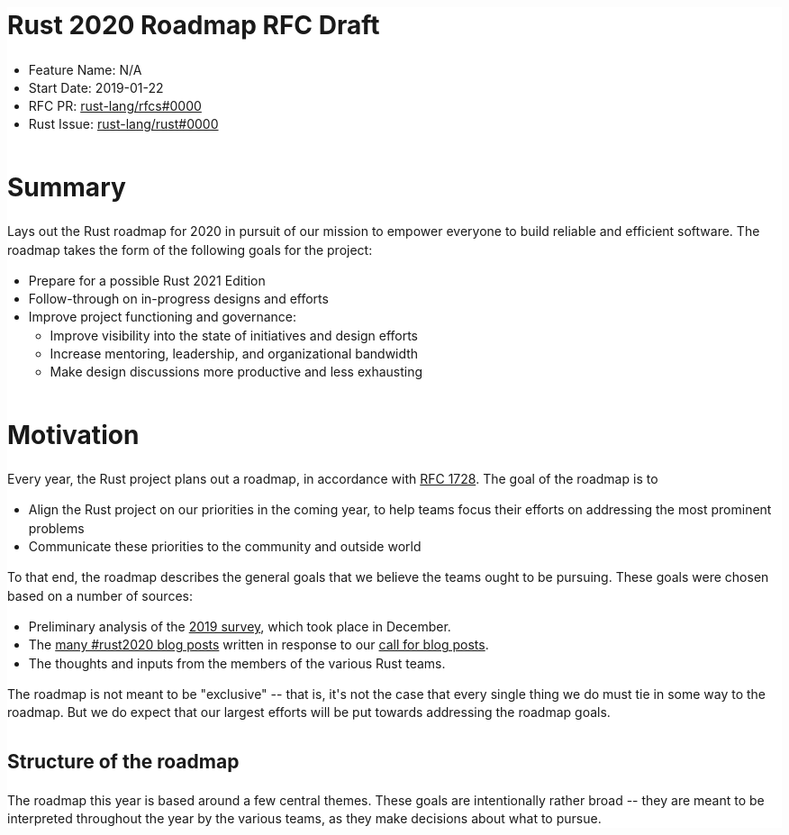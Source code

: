 # Rust 2020 Roadmap RFC Draft

- Feature Name: N/A
- Start Date: 2019-01-22
- RFC PR: [rust-lang/rfcs#0000](https://github.com/rust-lang/rfcs/pull/0000)
- Rust Issue: [rust-lang/rust#0000](https://github.com/rust-lang/rust/issues/0000)

# Summary
[summary]: #summary

Lays out the Rust roadmap for 2020 in pursuit of our mission
to empower everyone to build reliable and efficient software.
The roadmap takes the form of the following goals for the project:

* Prepare for a possible Rust 2021 Edition
* Follow-through on in-progress designs and efforts
* Improve project functioning and governance:
  * Improve visibility into the state of initiatives and design efforts
  * Increase mentoring, leadership, and organizational bandwidth
  * Make design discussions more productive and less exhausting

# Motivation
[motivation]: #motivation

Every year, the Rust project plans out a roadmap, in accordance with
[RFC 1728]. The goal of the roadmap is to

* Align the Rust project on our priorities in the coming year, to help
  teams focus their efforts on addressing the most prominent problems
* Communicate these priorities to the community and outside world

To that end, the roadmap describes the general goals that we believe the
teams ought to be pursuing. These goals were chosen based on a number of
sources:

[RFC 1728]: https://rust-lang.github.io/rfcs/1728-north-star.html

* Preliminary analysis of the [2019 survey], which took place in
  December.
* The [many #rust2020 blog posts][rust2020] written in response to our
  [call for blog posts].
* The thoughts and inputs from the members of the various Rust teams.

[2019 survey]: https://blog.rust-lang.org/2019/12/03/survey-launch.html
[rust2020]: https://readrust.net/rust-2020/
[call for blog posts]: https://blog.rust-lang.org/2019/10/29/A-call-for-blogs-2020.html

The roadmap is not meant to be "exclusive" -- that is, it's not the
case that every single thing we do must tie in some way to the
roadmap. But we do expect that our largest efforts will be put towards
addressing the roadmap goals.

## Structure of the roadmap

The roadmap this year is based around a few central themes. These goals
are intentionally rather broad -- they are meant to be interpreted
throughout the year by the various teams, as they make decisions about
what to pursue.


[Inside Rust]: https://blog.rust-lang.org/inside-rust/index.html
[internals]: https://internals.rust-lang.org/
[Editions]: https://rust-lang.github.io/rfcs/2052-epochs.html
[RFC 2582]: https://rust-lang.github.io/rfcs/2582-raw-reference-mir-operator.html
[#57893]: https://github.com/rust-lang/rust/issues/57893
[drawbacks]: #drawbacks
[rationale-and-alternatives]: #rationale-and-alternatives
[bpf]: http://smallcultfollowing.com/babysteps/blog/2020/01/09/towards-a-rust-foundation/
[prior-art]: #prior-art
[unresolved-questions]: #unresolved-questions
[future-possibilities]: #future-possibilities